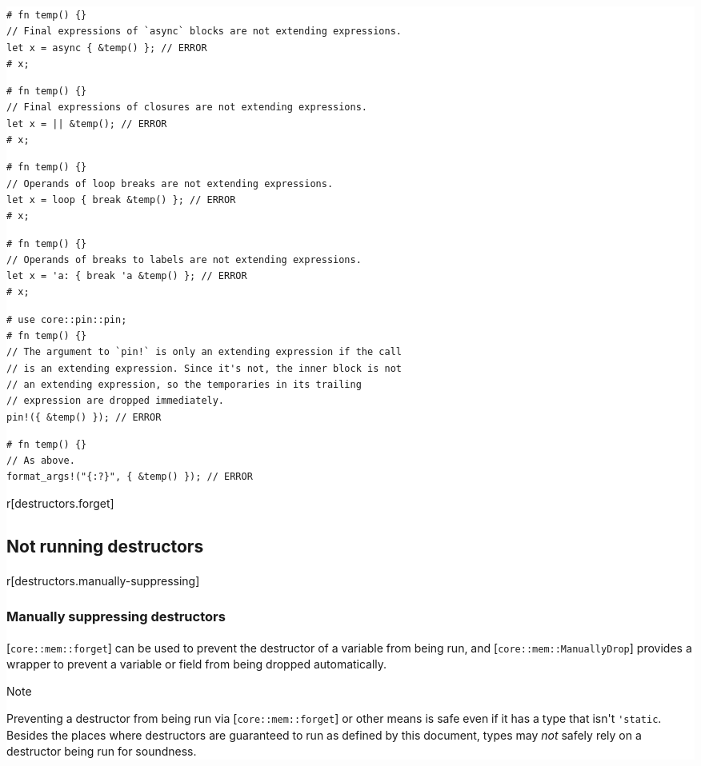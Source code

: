 ```rust,compile_fail,E0515
# fn temp() {}
// Final expressions of `async` blocks are not extending expressions.
let x = async { &temp() }; // ERROR
# x;
```

```rust,compile_fail,E0515
# fn temp() {}
// Final expressions of closures are not extending expressions.
let x = || &temp(); // ERROR
# x;
```

```rust,compile_fail,E0716
# fn temp() {}
// Operands of loop breaks are not extending expressions.
let x = loop { break &temp() }; // ERROR
# x;
```

```rust,compile_fail,E0716
# fn temp() {}
// Operands of breaks to labels are not extending expressions.
let x = 'a: { break 'a &temp() }; // ERROR
# x;
```

```rust,edition2024,compile_fail,E0716
# use core::pin::pin;
# fn temp() {}
// The argument to `pin!` is only an extending expression if the call
// is an extending expression. Since it's not, the inner block is not
// an extending expression, so the temporaries in its trailing
// expression are dropped immediately.
pin!({ &temp() }); // ERROR
```

```rust,edition2024,compile_fail,E0716
# fn temp() {}
// As above.
format_args!("{:?}", { &temp() }); // ERROR
```

r[destructors.forget]
## Not running destructors

r[destructors.manually-suppressing]
### Manually suppressing destructors

[`core::mem::forget`] can be used to prevent the destructor of a variable from being run,
and [`core::mem::ManuallyDrop`] provides a wrapper to prevent a
variable or field from being dropped automatically.

> [!NOTE]
> Preventing a destructor from being run via [`core::mem::forget`] or other means is safe even if it has a type that isn't `'static`. Besides the places where destructors are guaranteed to run as defined by this document, types may *not* safely rely on a destructor being run for soundness.


[Assignment]: expressions/operator-expr.md#assignment-expressions
[binding modes]: patterns.md#binding-modes
[closure]: types/closure.md
[destructors]: destructors.md
[destructuring assignment]: expr.assign.destructure
[expression]: expressions.md
[identifier pattern]: patterns.md#identifier-patterns
[initialized]: glossary.md#initialized
[interior mutability]: interior-mutability.md
[lazy boolean expression]: expressions/operator-expr.md#lazy-boolean-operators
[non-unwinding ABI boundary]: items/functions.md#unwinding
[panic]: panic.md
[place context]: expressions.md#place-expressions-and-value-expressions
[promoted]: destructors.md#constant-promotion
[scrutinee]: glossary.md#scrutinee
[statement]: statements.md
[temporary]: expressions.md#temporaries
[unwinding]: panic.md#unwinding
[variable]: variables.md
[array]: types/array.md
[enum variant]: types/enum.md
[slice]: types/slice.md
[struct]: types/struct.md
[Trait objects]: types/trait-object.md
[tuple]: types/tuple.md
[or-patterns]: patterns.md#or-patterns
[slice pattern]: patterns.md#slice-patterns
[struct pattern]: patterns.md#struct-patterns
[tuple pattern]: patterns.md#tuple-patterns
[tuple struct pattern]: patterns.md#tuple-struct-patterns
[tuple struct]: type.struct.tuple
[tuple enum variant]: type.enum.declaration
[array expression]: expressions/array-expr.md#array-expressions
[array repeat operands]: expr.array.repeat-operand
[async block expression]: expr.block.async
[block expression]: expressions/block-expr.md
[borrow]: expr.operator.borrow
[cast expression]: expressions/operator-expr.md#type-cast-expressions
[dereference expression]: expressions/operator-expr.md#the-dereference-operator
[extended]: destructors.scope.lifetime-extension
[field expression]: expressions/field-expr.md
[indexing expression]: expressions/array-expr.md#array-and-slice-indexing-expressions
[struct expression]: expressions/struct-expr.md
[super macro call]: expr.super-macros
[super operands]: expr.super-macros
[super temporaries]: expr.super-macros
[temporary scope]: destructors.scope.temporary
[temporary scopes]: destructors.scope.temporary
[tuple expression]: expressions/tuple-expr.md#tuple-expressions
[tuple indexing expression]: expressions/tuple-expr.md#tuple-indexing-expressions
[`for`]: expressions/loop-expr.md#iterator-loops
[`if let`]: expressions/if-expr.md#if-let-patterns
[`if`]: expressions/if-expr.md#if-expressions
[`let` statement]: statements.md#let-statements
[`loop`]: expressions/loop-expr.md#infinite-loops
[`match`]: expressions/match-expr.md
[`while let`]: expressions/loop-expr.md#while-let-patterns
[`while`]: expressions/loop-expr.md#predicate-loops